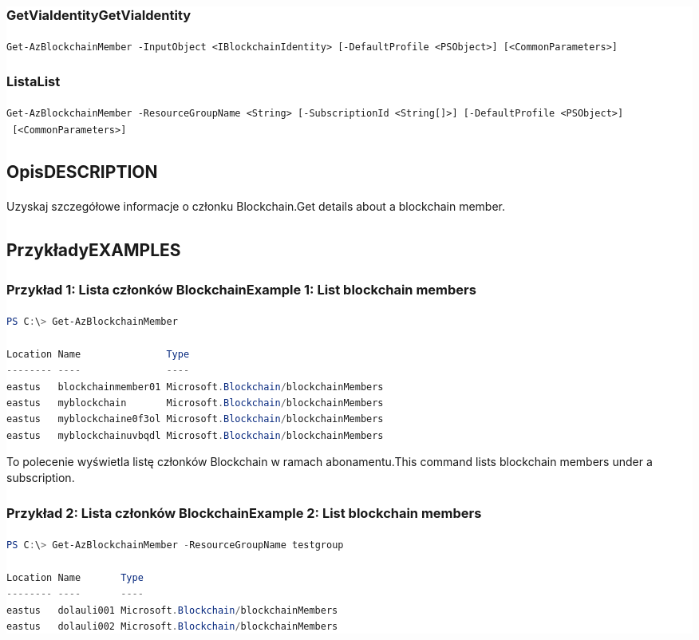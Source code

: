 ### <span data-ttu-id="8805c-107">GetViaIdentity</span><span class="sxs-lookup"><span data-stu-id="8805c-107">GetViaIdentity</span></span>
```
Get-AzBlockchainMember -InputObject <IBlockchainIdentity> [-DefaultProfile <PSObject>] [<CommonParameters>]
```

### <span data-ttu-id="8805c-108">Lista</span><span class="sxs-lookup"><span data-stu-id="8805c-108">List</span></span>
```
Get-AzBlockchainMember -ResourceGroupName <String> [-SubscriptionId <String[]>] [-DefaultProfile <PSObject>]
 [<CommonParameters>]
```

## <span data-ttu-id="8805c-109">Opis</span><span class="sxs-lookup"><span data-stu-id="8805c-109">DESCRIPTION</span></span>
<span data-ttu-id="8805c-110">Uzyskaj szczegółowe informacje o członku Blockchain.</span><span class="sxs-lookup"><span data-stu-id="8805c-110">Get details about a blockchain member.</span></span>

## <span data-ttu-id="8805c-111">Przykłady</span><span class="sxs-lookup"><span data-stu-id="8805c-111">EXAMPLES</span></span>

### <span data-ttu-id="8805c-112">Przykład 1: Lista członków Blockchain</span><span class="sxs-lookup"><span data-stu-id="8805c-112">Example 1: List blockchain members</span></span>
```powershell
PS C:\> Get-AzBlockchainMember 

Location Name               Type
-------- ----               ----
eastus   blockchainmember01 Microsoft.Blockchain/blockchainMembers
eastus   myblockchain       Microsoft.Blockchain/blockchainMembers
eastus   myblockchaine0f3ol Microsoft.Blockchain/blockchainMembers
eastus   myblockchainuvbqdl Microsoft.Blockchain/blockchainMembers
```

<span data-ttu-id="8805c-113">To polecenie wyświetla listę członków Blockchain w ramach abonamentu.</span><span class="sxs-lookup"><span data-stu-id="8805c-113">This command lists blockchain members under a subscription.</span></span>

### <span data-ttu-id="8805c-114">Przykład 2: Lista członków Blockchain</span><span class="sxs-lookup"><span data-stu-id="8805c-114">Example 2: List blockchain members</span></span>
```powershell
PS C:\> Get-AzBlockchainMember -ResourceGroupName testgroup

Location Name       Type
-------- ----       ----
eastus   dolauli001 Microsoft.Blockchain/blockchainMembers
eastus   dolauli002 Microsoft.Blockchain/blockchainMembers
```
